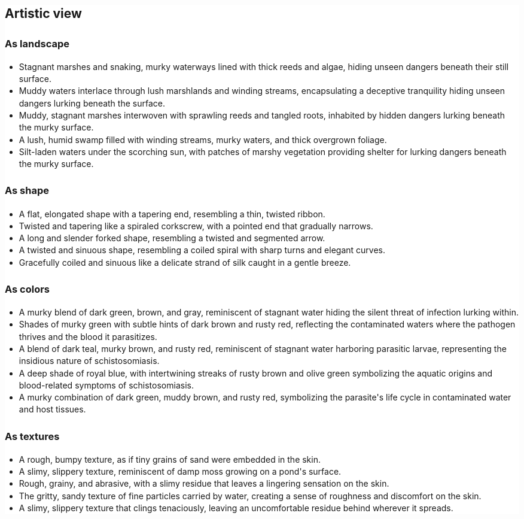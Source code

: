 ## Artistic view

### As landscape

- Stagnant marshes and snaking, murky waterways lined with thick reeds and algae, hiding unseen dangers beneath their still surface.
- Muddy waters interlace through lush marshlands and winding streams, encapsulating a deceptive tranquility hiding unseen dangers lurking beneath the surface.
- Muddy, stagnant marshes interwoven with sprawling reeds and tangled roots, inhabited by hidden dangers lurking beneath the murky surface.
- A lush, humid swamp filled with winding streams, murky waters, and thick overgrown foliage.
- Silt-laden waters under the scorching sun, with patches of marshy vegetation providing shelter for lurking dangers beneath the murky surface.

### As shape

- A flat, elongated shape with a tapering end, resembling a thin, twisted ribbon.
- Twisted and tapering like a spiraled corkscrew, with a pointed end that gradually narrows.
- A long and slender forked shape, resembling a twisted and segmented arrow.
- A twisted and sinuous shape, resembling a coiled spiral with sharp turns and elegant curves.
- Gracefully coiled and sinuous like a delicate strand of silk caught in a gentle breeze.

### As colors

- A murky blend of dark green, brown, and gray, reminiscent of stagnant water hiding the silent threat of infection lurking within.
- Shades of murky green with subtle hints of dark brown and rusty red, reflecting the contaminated waters where the pathogen thrives and the blood it parasitizes.
- A blend of dark teal, murky brown, and rusty red, reminiscent of stagnant water harboring parasitic larvae, representing the insidious nature of schistosomiasis.
- A deep shade of royal blue, with intertwining streaks of rusty brown and olive green symbolizing the aquatic origins and blood-related symptoms of schistosomiasis.
- A murky combination of dark green, muddy brown, and rusty red, symbolizing the parasite's life cycle in contaminated water and host tissues.

### As textures

- A rough, bumpy texture, as if tiny grains of sand were embedded in the skin.
- A slimy, slippery texture, reminiscent of damp moss growing on a pond's surface.
- Rough, grainy, and abrasive, with a slimy residue that leaves a lingering sensation on the skin.
- The gritty, sandy texture of fine particles carried by water, creating a sense of roughness and discomfort on the skin.
- A slimy, slippery texture that clings tenaciously, leaving an uncomfortable residue behind wherever it spreads.

